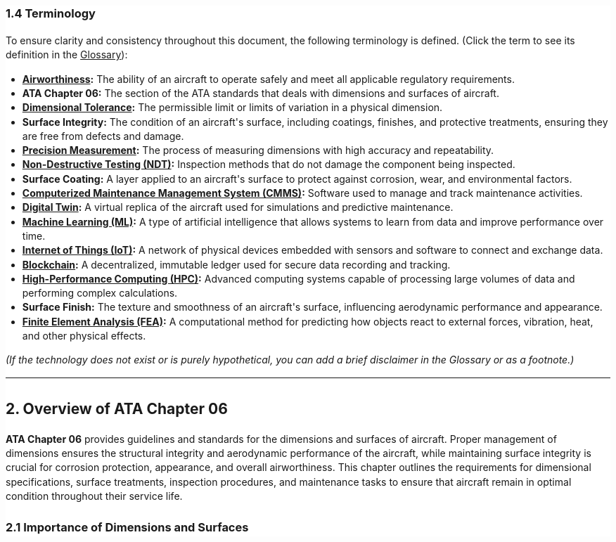 ### 1.4 Terminology

To ensure clarity and consistency throughout this document, the following terminology is defined. (Click the term to see its definition in the [Glossary](CPT_0_GLOSSARY.md)):

- **[Airworthiness](CPT_0_GLOSSARY.md#Airworthiness):** The ability of an aircraft to operate safely and meet all applicable regulatory requirements.
- **ATA Chapter 06:** The section of the ATA standards that deals with dimensions and surfaces of aircraft.
- **[Dimensional Tolerance](CPT_0_GLOSSARY.md#DimensionalTolerance):** The permissible limit or limits of variation in a physical dimension.
- **Surface Integrity:** The condition of an aircraft's surface, including coatings, finishes, and protective treatments, ensuring they are free from defects and damage.
- **[Precision Measurement](CPT_0_GLOSSARY.md#PrecisionMeasurement):** The process of measuring dimensions with high accuracy and repeatability.
- **[Non-Destructive Testing (NDT)](CPT_0_GLOSSARY.md#NDT):** Inspection methods that do not damage the component being inspected.
- **Surface Coating:** A layer applied to an aircraft's surface to protect against corrosion, wear, and environmental factors.
- **[Computerized Maintenance Management System (CMMS)](CPT_0_GLOSSARY.md#CMMS):** Software used to manage and track maintenance activities.
- **[Digital Twin](CPT_0_GLOSSARY.md#DigitalTwin):** A virtual replica of the aircraft used for simulations and predictive maintenance.
- **[Machine Learning (ML)](CPT_0_GLOSSARY.md#ML):** A type of artificial intelligence that allows systems to learn from data and improve performance over time.
- **[Internet of Things (IoT)](CPT_0_GLOSSARY.md#IoT):** A network of physical devices embedded with sensors and software to connect and exchange data.
- **[Blockchain](CPT_0_GLOSSARY.md#Blockchain):** A decentralized, immutable ledger used for secure data recording and tracking.
- **[High-Performance Computing (HPC)](CPT_0_GLOSSARY.md#HPC):** Advanced computing systems capable of processing large volumes of data and performing complex calculations.
- **Surface Finish:** The texture and smoothness of an aircraft's surface, influencing aerodynamic performance and appearance.
- **[Finite Element Analysis (FEA)](CPT_0_GLOSSARY.md#FEA):** A computational method for predicting how objects react to external forces, vibration, heat, and other physical effects.

*(If the technology does not exist or is purely hypothetical, you can add a brief disclaimer in the Glossary or as a footnote.)*

---

## 2. Overview of ATA Chapter 06

**ATA Chapter 06** provides guidelines and standards for the dimensions and surfaces of aircraft. Proper management of dimensions ensures the structural integrity and aerodynamic performance of the aircraft, while maintaining surface integrity is crucial for corrosion protection, appearance, and overall airworthiness. This chapter outlines the requirements for dimensional specifications, surface treatments, inspection procedures, and maintenance tasks to ensure that aircraft remain in optimal condition throughout their service life.

### 2.1 Importance of Dimensions and Surfaces
